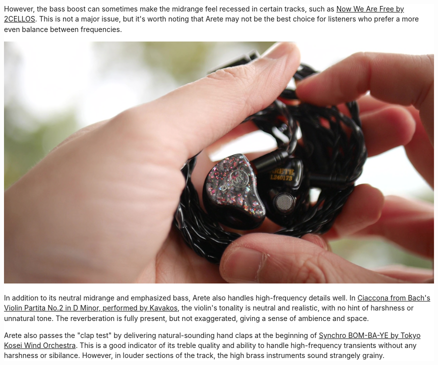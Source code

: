 However, the bass boost can sometimes make the midrange feel recessed in certain tracks, such as [Now We Are Free by 2CELLOS](https://www.youtube.com/watch?v=74CYIdYoQ5w). This is not a major issue, but it's worth noting that Arete may not be the best choice for listeners who prefer a more even balance between frequencies.

![](/assets/images/ZiiGaat-Arete/Arete_00012.jpg)

In addition to its neutral midrange and emphasized bass, Arete also handles high-frequency details well. In [Ciaccona from Bach's Violin Partita No.2 in D Minor, performed by Kavakos](https://www.youtube.com/watch?v=AtA5DbswJ90), the violin's tonality is neutral and realistic, with no hint of harshness or unnatural tone. The reverberation is fully present, but not exaggerated, giving a sense of ambience and space.

Arete also passes the "clap test" by delivering natural-sounding hand claps at the beginning of [Synchro BOM-BA-YE by Tokyo Kosei Wind Orchestra](https://www.youtube.com/watch?v=4lwPiXnOGZ4). This is a good indicator of its treble quality and ability to handle high-frequency transients without any harshness or sibilance. However, in louder sections of the track, the high brass instruments sound strangely grainy.
